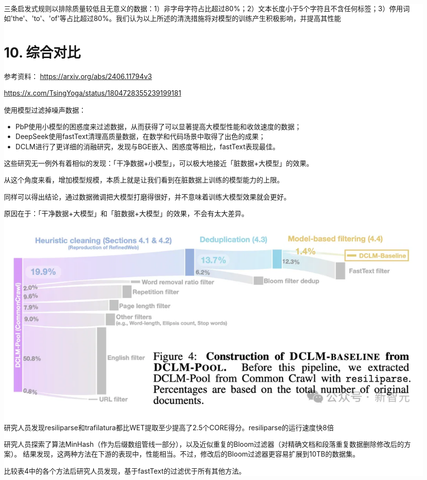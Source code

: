 三条启发式规则以排除质量较低且无意义的数据：1）非字母字符占比超过80%；2）文本长度小于5个字符且不含任何标签；3）停用词如'the'、'to'、'of'等占比超过80%。我们认为以上所述的清洗措施将对模型的训练产生积极影响，并提高其性能

# 10. 综合对比

参考资料：
https://arxiv.org/abs/2406.11794v3

https://x.com/TsingYoga/status/1804728355239199181



使用模型过滤掉噪声数据：
- PbP使用小模型的困惑度来过滤数据，从而获得了可以显著提高大模型性能和收敛速度的数据；
- DeepSeek使用fastText清理高质量数据，在数学和代码场景中取得了出色的成果；
- DCLM进行了更详细的消融研究，发现与BGE嵌入、困惑度等相比，fastText表现最佳。

这些研究无一例外有着相似的发现：「干净数据+小模型」，可以极大地接近「脏数据+大模型」的效果。

从这个角度来看，增加模型规模，本质上就是让我们看到在脏数据上训练的模型能力的上限。

同样可以得出结论，通过数据微调把大模型打磨得很好，并不意味着训练大模型效果就会更好。

原因在于：「干净数据+大模型」和「脏数据+大模型」的效果，不会有太大差异。

![](.02_清洗流程_images/处理流程.png)

研究人员发现resiliparse和trafilatura都比WET提取至少提高了2.5个CORE得分。resiliparse的运行速度快8倍

研究人员探索了算法MinHash（作为后缀数组管线一部分），以及近似重复的Bloom过滤器（对精确文档和段落重复数据删除修改后的方案）。
结果发现，这两种方法在下游的表现中，性能相当。不过，修改后的Bloom过滤器更容易扩展到10TB的数据集。

比较表4中的各个方法后研究人员发现，基于fastText的过滤优于所有其他方法。
